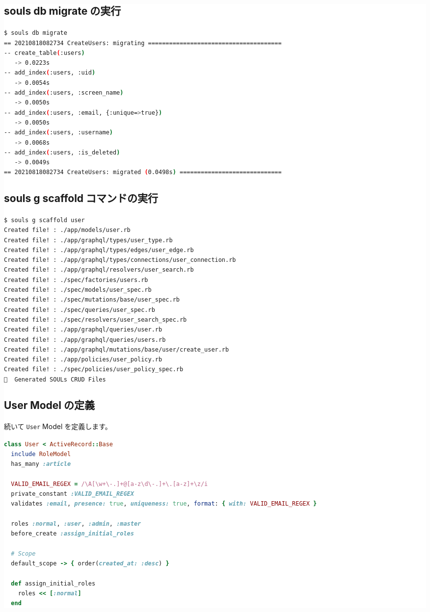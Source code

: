 ## souls db migrate の実行

```bash
$ souls db migrate
== 20210818082734 CreateUsers: migrating ======================================
-- create_table(:users)
   -> 0.0223s
-- add_index(:users, :uid)
   -> 0.0054s
-- add_index(:users, :screen_name)
   -> 0.0050s
-- add_index(:users, :email, {:unique=>true})
   -> 0.0050s
-- add_index(:users, :username)
   -> 0.0068s
-- add_index(:users, :is_deleted)
   -> 0.0049s
== 20210818082734 CreateUsers: migrated (0.0498s) =============================
```

## souls g scaffold コマンドの実行

```bash
$ souls g scaffold user
Created file! : ./app/models/user.rb
Created file! : ./app/graphql/types/user_type.rb
Created file! : ./app/graphql/types/edges/user_edge.rb
Created file! : ./app/graphql/types/connections/user_connection.rb
Created file! : ./app/graphql/resolvers/user_search.rb
Created file! : ./spec/factories/users.rb
Created file! : ./spec/models/user_spec.rb
Created file! : ./spec/mutations/base/user_spec.rb
Created file! : ./spec/queries/user_spec.rb
Created file! : ./spec/resolvers/user_search_spec.rb
Created file! : ./app/graphql/queries/user.rb
Created file! : ./app/graphql/queries/users.rb
Created file! : ./app/graphql/mutations/base/user/create_user.rb
Created file! : ./app/policies/user_policy.rb
Created file! : ./spec/policies/user_policy_spec.rb
🎉  Generated SOULs CRUD Files
```

## User Model の定義

続いて `User` Model を定義します。

```ruby:apps/api/app/models/user.rb
class User < ActiveRecord::Base
  include RoleModel
  has_many :article

  VALID_EMAIL_REGEX = /\A[\w+\-.]+@[a-z\d\-.]+\.[a-z]+\z/i
  private_constant :VALID_EMAIL_REGEX
  validates :email, presence: true, uniqueness: true, format: { with: VALID_EMAIL_REGEX }

  roles :normal, :user, :admin, :master
  before_create :assign_initial_roles

  # Scope
  default_scope -> { order(created_at: :desc) }

  def assign_initial_roles
    roles << [:normal]
  end
```